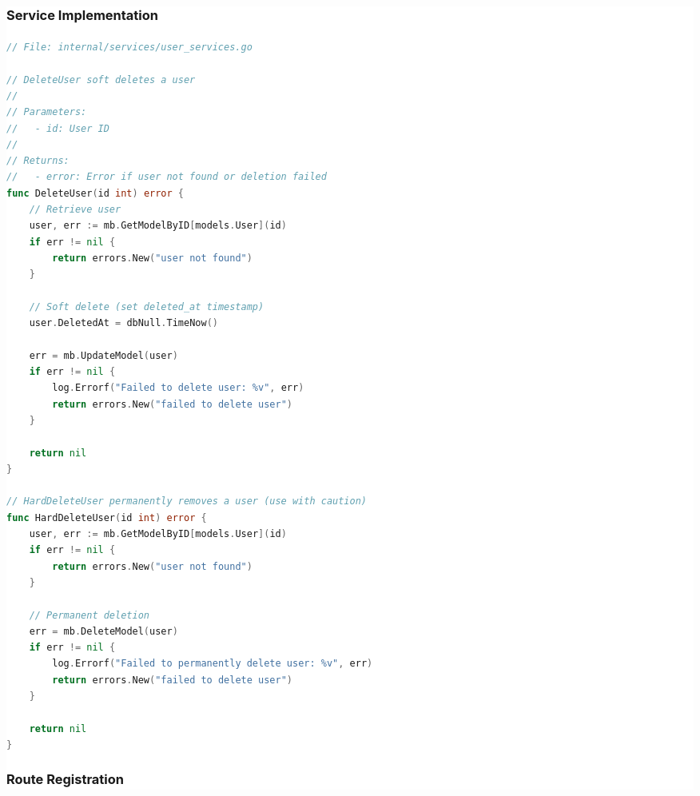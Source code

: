 ### Service Implementation

```go
// File: internal/services/user_services.go

// DeleteUser soft deletes a user
//
// Parameters:
//   - id: User ID
//
// Returns:
//   - error: Error if user not found or deletion failed
func DeleteUser(id int) error {
    // Retrieve user
    user, err := mb.GetModelByID[models.User](id)
    if err != nil {
        return errors.New("user not found")
    }

    // Soft delete (set deleted_at timestamp)
    user.DeletedAt = dbNull.TimeNow()

    err = mb.UpdateModel(user)
    if err != nil {
        log.Errorf("Failed to delete user: %v", err)
        return errors.New("failed to delete user")
    }

    return nil
}

// HardDeleteUser permanently removes a user (use with caution)
func HardDeleteUser(id int) error {
    user, err := mb.GetModelByID[models.User](id)
    if err != nil {
        return errors.New("user not found")
    }

    // Permanent deletion
    err = mb.DeleteModel(user)
    if err != nil {
        log.Errorf("Failed to permanently delete user: %v", err)
        return errors.New("failed to delete user")
    }

    return nil
}
```

### Route Registration
